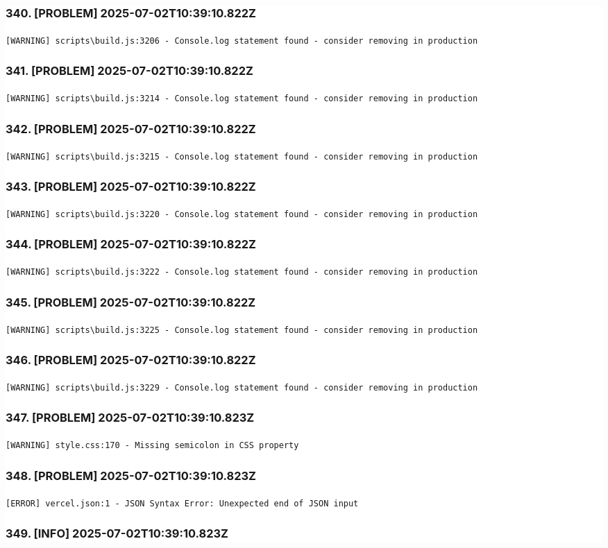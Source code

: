 ### 340. [PROBLEM] 2025-07-02T10:39:10.822Z

```
[WARNING] scripts\build.js:3206 - Console.log statement found - consider removing in production
```

### 341. [PROBLEM] 2025-07-02T10:39:10.822Z

```
[WARNING] scripts\build.js:3214 - Console.log statement found - consider removing in production
```

### 342. [PROBLEM] 2025-07-02T10:39:10.822Z

```
[WARNING] scripts\build.js:3215 - Console.log statement found - consider removing in production
```

### 343. [PROBLEM] 2025-07-02T10:39:10.822Z

```
[WARNING] scripts\build.js:3220 - Console.log statement found - consider removing in production
```

### 344. [PROBLEM] 2025-07-02T10:39:10.822Z

```
[WARNING] scripts\build.js:3222 - Console.log statement found - consider removing in production
```

### 345. [PROBLEM] 2025-07-02T10:39:10.822Z

```
[WARNING] scripts\build.js:3225 - Console.log statement found - consider removing in production
```

### 346. [PROBLEM] 2025-07-02T10:39:10.822Z

```
[WARNING] scripts\build.js:3229 - Console.log statement found - consider removing in production
```

### 347. [PROBLEM] 2025-07-02T10:39:10.823Z

```
[WARNING] style.css:170 - Missing semicolon in CSS property
```

### 348. [PROBLEM] 2025-07-02T10:39:10.823Z

```
[ERROR] vercel.json:1 - JSON Syntax Error: Unexpected end of JSON input
```

### 349. [INFO] 2025-07-02T10:39:10.823Z
